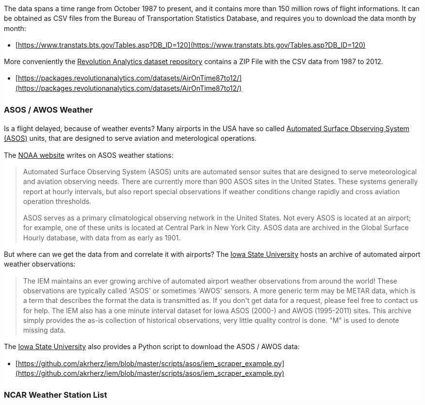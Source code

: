 The data spans a time range from October 1987 to present, and it contains more than 150 million rows of flight informations. 
It can be obtained as CSV files from the Bureau of Transportation Statistics Database, and requires you to download the data 
month by month:

* [https://www.transtats.bts.gov/Tables.asp?DB_ID=120](https://www.transtats.bts.gov/Tables.asp?DB_ID=120)

More conveniently the [Revolution Analytics dataset repository] contains a ZIP File with the CSV data from 1987 to 2012.

* [https://packages.revolutionanalytics.com/datasets/AirOnTime87to12/](https://packages.revolutionanalytics.com/datasets/AirOnTime87to12/)

[NTSB]: https://www.ntsb.gov/
[National Transportation Safety Board (NTSB)]: https://www.ntsb.gov/
[Revolution Analytics dataset repository]: https://packages.revolutionanalytics.com/datasets/AirOnTime87to12/
[Airline On Time Performance dataset]: https://www.transtats.bts.gov/Tables.asp?DB_ID=120

### ASOS / AWOS Weather ###

[Iowa State University]: https://www.iastate.edu/

Is a flight delayed, because of weather events? Many airports in the USA have so called 
[Automated Surface Observing System (ASOS)] units, that are designed to serve aviation and 
meterological operations. 

The [NOAA website] writes on ASOS weather stations:

> Automated Surface Observing System (ASOS) units are automated sensor suites that are designed 
> to serve meteorological and aviation observing needs. There are currently more than 900 ASOS 
> sites in the United States. These systems generally report at hourly intervals, but also report 
> special observations if weather conditions change rapidly and cross aviation operation thresholds.
>
> ASOS serves as a primary climatological observing network in the United States. Not every ASOS is 
> located at an airport; for example, one of these units is located at Central Park in New York City. 
> ASOS data are archived in the Global Surface Hourly database, with data from as early as 1901.

But where can we get the data from and correlate it with airports? The [Iowa State University] hosts 
an archive of automated airport weather observations:

> The IEM maintains an ever growing archive of automated airport weather observations from around 
> the world! These observations are typically called 'ASOS' or sometimes 'AWOS' sensors. A more 
> generic term may be METAR data, which is a term that describes the format the data is transmitted 
> as. If you don't get data for a request, please feel free to contact us for help. The IEM also has 
> a one minute interval dataset for Iowa ASOS (2000-) and AWOS (1995-2011) sites. This archive simply 
> provides the as-is collection of historical observations, very little quality control is done. 
> "M" is used to denote missing data.

The [Iowa State University] also provides a Python script to download the ASOS / AWOS data:

* [https://github.com/akrherz/iem/blob/master/scripts/asos/iem_scraper_example.py](https://github.com/akrherz/iem/blob/master/scripts/asos/iem_scraper_example.py)

[Daryl Herzmann]: https://github.com/akrherz
[NOAA website]: https://www.noaa.gov/
[Automated Surface Observing System (ASOS)]: https://www.weather.gov/asos/asostech

### NCAR Weather Station List ###


[SQL Server 2017]: https://bytefish.de/blog/sql_server_2017_graph_database/
[Neo4j]: https://bytefish.de/blog/neo4j_at_scale_airline_dataset/
[Historical Observing Metadata Repository]: https://www.ncdc.noaa.gov/homr/reports/platforms
[TinyCsvParser]: https://github.com/bytefish/TinyCsvParser
[eat your own dogfood]: https://en.wikipedia.org/wiki/Eating_your_own_dog_food
[N-Number]: https://en.wikipedia.org/wiki/Aircraft_registration
[FAA]: https://www.faa.gov/
[Power Query]: https://docs.microsoft.com/en-us/power-query/
[Aircraft Registry Releasable Aircraft Database]: https://www.faa.gov/licenses_certificates/aircraft_certification/aircraft_registry/releasable_aircraft_download/
[Power Query M formula language]: https://docs.microsoft.com/en-us/powerquery-m/power-query-m-reference
[Dgraph]: https://dgraph.io/
[dotNetRDF]: https://www.dotnetrdf.org/
[TinyDgraphClient]: https://github.com/bytefish/TinyDgraphClient/